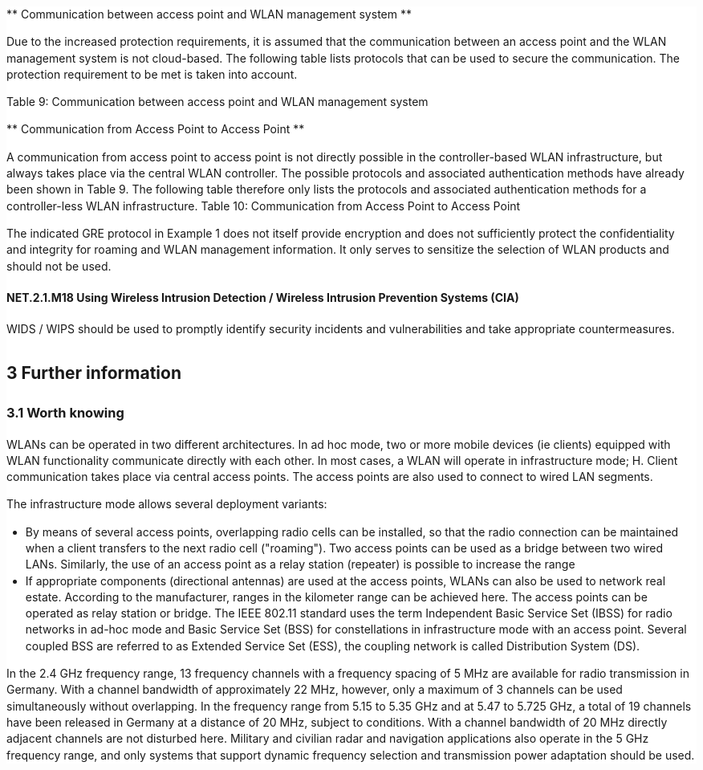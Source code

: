 ** Communication between access point and WLAN management system **

Due to the increased protection requirements, it is assumed that the communication between an access point and the WLAN management system is not cloud-based. The following table lists protocols that can be used to secure the communication. The protection requirement to be met is taken into account.

Table 9: Communication between access point and WLAN management system

** Communication from Access Point to Access Point **

A communication from access point to access point is not directly possible in the controller-based WLAN infrastructure, but always takes place via the central WLAN controller. The possible protocols and associated authentication methods have already been shown in Table 9. The following table therefore only lists the protocols and associated authentication methods for a controller-less WLAN infrastructure.
Table 10: Communication from Access Point to Access Point

The indicated GRE protocol in Example 1 does not itself provide encryption and does not sufficiently protect the confidentiality and integrity for roaming and WLAN management information. It only serves to sensitize the selection of WLAN products and should not be used.

#### NET.2.1.M18 Using Wireless Intrusion Detection / Wireless Intrusion Prevention Systems (CIA)

WIDS / WIPS should be used to promptly identify security incidents and vulnerabilities and take appropriate countermeasures.

3 Further information
------------------------------

### 3.1 Worth knowing

WLANs can be operated in two different architectures. In ad hoc mode, two or more mobile devices (ie clients) equipped with WLAN functionality communicate directly with each other. In most cases, a WLAN will operate in infrastructure mode; H. Client communication takes place via central access points. The access points are also used to connect to wired LAN segments.

The infrastructure mode allows several deployment variants:

* By means of several access points, overlapping radio cells can be installed, so that the radio connection can be maintained when a client transfers to the next radio cell ("roaming"). Two access points can be used as a bridge between two wired LANs. Similarly, the use of an access point as a relay station (repeater) is possible to increase the range
* If appropriate components (directional antennas) are used at the access points, WLANs can also be used to network real estate. According to the manufacturer, ranges in the kilometer range can be achieved here. The access points can be operated as relay station or bridge.
The IEEE 802.11 standard uses the term Independent Basic Service Set (IBSS) for radio networks in ad-hoc mode and Basic Service Set (BSS) for constellations in infrastructure mode with an access point. Several coupled BSS are referred to as Extended Service Set (ESS), the coupling network is called Distribution System (DS).

In the 2.4 GHz frequency range, 13 frequency channels with a frequency spacing of 5 MHz are available for radio transmission in Germany. With a channel bandwidth of approximately 22 MHz, however, only a maximum of 3 channels can be used simultaneously without overlapping. In the frequency range from 5.15 to 5.35 GHz and at 5.47 to 5.725 GHz, a total of 19 channels have been released in Germany at a distance of 20 MHz, subject to conditions. With a channel bandwidth of 20 MHz directly adjacent channels are not disturbed here. Military and civilian radar and navigation applications also operate in the 5 GHz frequency range, and only systems that support dynamic frequency selection and transmission power adaptation should be used.

